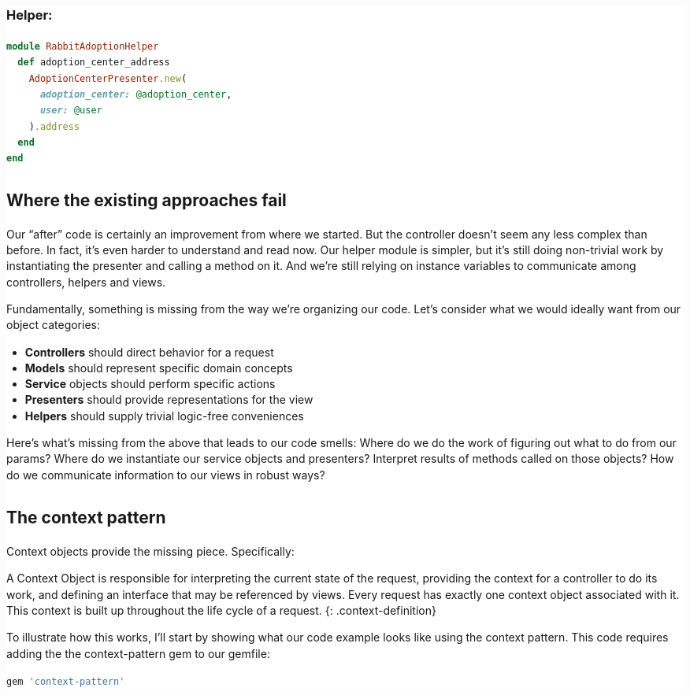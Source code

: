 ### Helper:
~~~ruby
module RabbitAdoptionHelper
  def adoption_center_address
    AdoptionCenterPresenter.new(
      adoption_center: @adoption_center,
      user: @user
    ).address
  end
end
~~~

## Where the existing approaches fail

Our “after” code is certainly an improvement from where we started. But the
controller doesn’t seem any less complex than before. In fact, it’s even harder
to understand and read now. Our helper module is simpler, but it’s still doing
non-trivial work by instantiating the presenter and calling a method on it. And
we’re still relying on instance variables to communicate among controllers,
helpers and views.

Fundamentally, something is missing from the way we’re organizing our code.
Let’s consider what we would ideally want from our object categories:

* **Controllers** should direct behavior for a request
* **Models** should represent specific domain concepts
* **Service** objects should perform specific actions
* **Presenters** should provide representations for the view
* **Helpers** should supply trivial logic-free conveniences

Here’s what’s missing from the above that leads to our code smells: Where do we
do the work of figuring out what to do from our params? Where do we instantiate
our service objects and presenters? Interpret results of methods called on
those objects? How do we communicate information to our views in robust ways?


## The context pattern

Context objects provide the missing piece. Specifically:

A Context Object is responsible for interpreting the current state of the
request, providing the context for a controller to do its work, and defining an
interface that may be referenced by views. Every request has exactly one
context object associated with it. This context is built up throughout the life
cycle of a request.
{: .context-definition}

To illustrate how this works, I’ll start by showing what our code example looks
like using the context pattern. This code requires adding the the
context-pattern gem to our gemfile:

~~~ruby
gem 'context-pattern'
~~~

